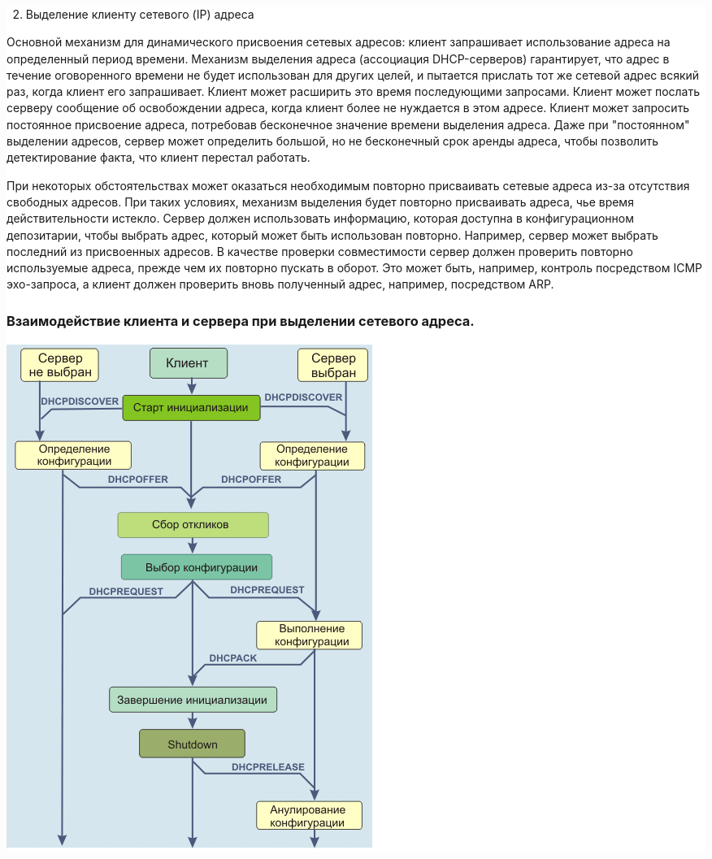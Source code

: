  2.  Выделение клиенту сетевого \(IP\) адреса

Основной механизм для динамического присвоения сетевых адресов: клиент запрашивает использование адреса на определенный период времени. Механизм выделения адреса \(ассоциация DHCP-серверов\) гарантирует, что адрес в течение оговоренного времени не будет использован для других целей, и пытается прислать тот же сетевой адрес всякий раз, когда клиент его запрашивает. Клиент может расширить это время последующими запросами. Клиент может послать серверу сообщение об освобождении адреса, когда клиент более не нуждается в этом адресе. Клиент может запросить постоянное присвоение адреса, потребовав бесконечное значение времени выделения адреса. Даже при "постоянном" выделении адресов, сервер может определить большой, но не бесконечный срок аренды адреса, чтобы позволить детектирование факта, что клиент перестал работать.

При некоторых обстоятельствах может оказаться необходимым повторно присваивать сетевые адреса из-за отсутствия свободных адресов. При таких условиях, механизм выделения будет повторно присваивать адреса, чье время действительности истекло. Сервер должен использовать информацию, которая доступна в конфигурационном депозитарии, чтобы выбрать адрес, который может быть использован повторно. Например, сервер может выбрать последний из присвоенных адресов. В качестве проверки совместимости сервер должен проверить повторно используемые адреса, прежде чем их повторно пускать в оборот. Это может быть, например, контроль посредством ICMP эхо-запроса, а клиент должен проверить вновь полученный адрес, например, посредством ARP.

### **Взаимодействие клиента и сервера при выделении сетевого адреса.**

![](../../.gitbook/assets/dhcp1.gif)

